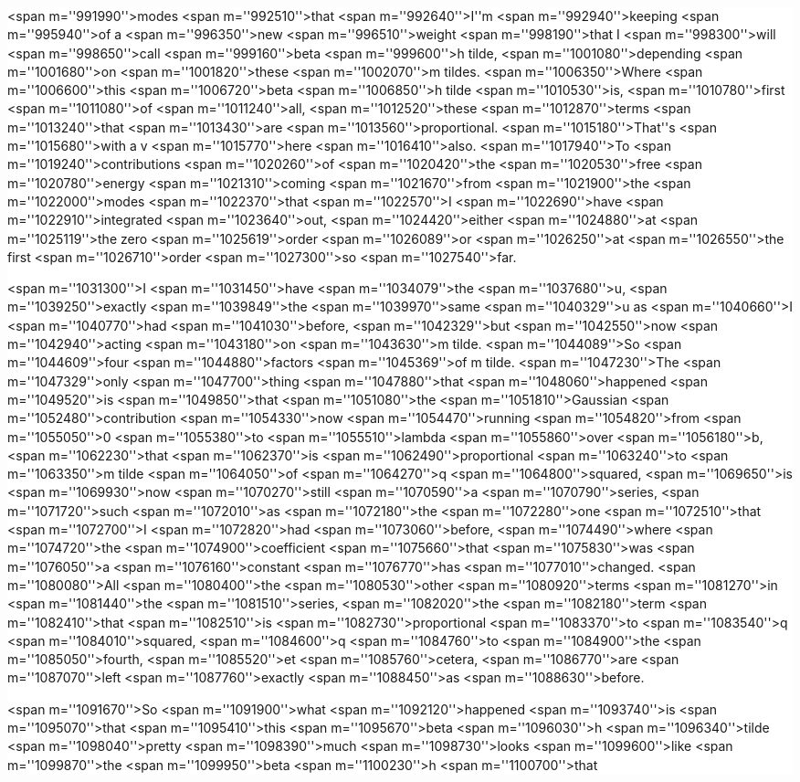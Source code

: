   <span m=''991990''>modes</span> <span m=''992510''>that</span> <span m=''992640''>I''m</span>
  <span m=''992940''>keeping</span> <span m=''995940''>of a</span> <span m=''996350''>new</span>
  <span m=''996510''>weight</span> <span m=''998190''>that I</span> <span m=''998300''>will</span>
  <span m=''998650''>call</span> <span m=''999160''>beta</span> <span m=''999600''>h
  tilde,</span> <span m=''1001080''>depending</span> <span m=''1001680''>on</span>
  <span m=''1001820''>these</span> <span m=''1002070''>m tildes.</span> <span m=''1006350''>Where</span>
  <span m=''1006600''>this</span> <span m=''1006720''>beta</span> <span m=''1006850''>h
  tilde</span> <span m=''1010530''>is,</span> <span m=''1010780''>first</span> <span
  m=''1011080''>of</span> <span m=''1011240''>all,</span> <span m=''1012520''>these</span>
  <span m=''1012870''>terms</span> <span m=''1013240''>that</span> <span m=''1013430''>are</span>
  <span m=''1013560''>proportional.</span> <span m=''1015180''>That''s</span> <span
  m=''1015680''>with a v</span> <span m=''1015770''>here</span> <span m=''1016410''>also.</span>
  <span m=''1017940''>To</span> <span m=''1019240''>contributions</span> <span m=''1020260''>of</span>
  <span m=''1020420''>the</span> <span m=''1020530''>free</span> <span m=''1020780''>energy</span>
  <span m=''1021310''>coming</span> <span m=''1021670''>from</span> <span m=''1021900''>the</span>
  <span m=''1022000''>modes</span> <span m=''1022370''>that</span> <span m=''1022570''>I</span>
  <span m=''1022690''>have</span> <span m=''1022910''>integrated</span> <span m=''1023640''>out,</span>
  <span m=''1024420''>either</span> <span m=''1024880''>at</span> <span m=''1025119''>the
  zero</span> <span m=''1025619''>order</span> <span m=''1026089''>or</span> <span
  m=''1026250''>at</span> <span m=''1026550''>the first</span> <span m=''1026710''>order</span>
  <span m=''1027300''>so</span> <span m=''1027540''>far.</span> </p><p><span m=''1031300''>I</span>
  <span m=''1031450''>have</span> <span m=''1034079''>the</span> <span m=''1037680''>u,</span>
  <span m=''1039250''>exactly</span> <span m=''1039849''>the</span> <span m=''1039970''>same</span>
  <span m=''1040329''>u as</span> <span m=''1040660''>I</span> <span m=''1040770''>had</span>
  <span m=''1041030''>before,</span> <span m=''1042329''>but</span> <span m=''1042550''>now</span>
  <span m=''1042940''>acting</span> <span m=''1043180''>on</span> <span m=''1043630''>m
  tilde.</span> <span m=''1044089''>So</span> <span m=''1044609''>four</span> <span
  m=''1044880''>factors</span> <span m=''1045369''>of m tilde.</span> <span m=''1047230''>The</span>
  <span m=''1047329''>only</span> <span m=''1047700''>thing</span> <span m=''1047880''>that</span>
  <span m=''1048060''>happened</span> <span m=''1049520''>is</span> <span m=''1049850''>that</span>
  <span m=''1051080''>the</span> <span m=''1051810''>Gaussian</span> <span m=''1052480''>contribution</span>
  <span m=''1054330''>now</span> <span m=''1054470''>running</span> <span m=''1054820''>from</span>
  <span m=''1055050''>0</span> <span m=''1055380''>to</span> <span m=''1055510''>lambda</span>
  <span m=''1055860''>over</span> <span m=''1056180''>b,</span> <span m=''1062230''>that</span>
  <span m=''1062370''>is</span> <span m=''1062490''>proportional</span> <span m=''1063240''>to</span>
  <span m=''1063350''>m tilde</span> <span m=''1064050''>of</span> <span m=''1064270''>q</span>
  <span m=''1064800''>squared,</span> <span m=''1069650''>is</span> <span m=''1069930''>now</span>
  <span m=''1070270''>still</span> <span m=''1070590''>a</span> <span m=''1070790''>series,</span>
  <span m=''1071720''>such</span> <span m=''1072010''>as</span> <span m=''1072180''>the</span>
  <span m=''1072280''>one</span> <span m=''1072510''>that</span> <span m=''1072700''>I</span>
  <span m=''1072820''>had</span> <span m=''1073060''>before,</span> <span m=''1074490''>where</span>
  <span m=''1074720''>the</span> <span m=''1074900''>coefficient</span> <span m=''1075660''>that</span>
  <span m=''1075830''>was</span> <span m=''1076050''>a</span> <span m=''1076160''>constant</span>
  <span m=''1076770''>has</span> <span m=''1077010''>changed.</span> <span m=''1080080''>All</span>
  <span m=''1080400''>the</span> <span m=''1080530''>other</span> <span m=''1080920''>terms</span>
  <span m=''1081270''>in</span> <span m=''1081440''>the</span> <span m=''1081510''>series,</span>
  <span m=''1082020''>the</span> <span m=''1082180''>term</span> <span m=''1082410''>that</span>
  <span m=''1082510''>is</span> <span m=''1082730''>proportional</span> <span m=''1083370''>to</span>
  <span m=''1083540''>q</span> <span m=''1084010''>squared,</span> <span m=''1084600''>q</span>
  <span m=''1084760''>to</span> <span m=''1084900''>the</span> <span m=''1085050''>fourth,</span>
  <span m=''1085520''>et</span> <span m=''1085760''>cetera,</span> <span m=''1086770''>are</span>
  <span m=''1087070''>left</span> <span m=''1087760''>exactly</span> <span m=''1088450''>as</span>
  <span m=''1088630''>before.</span> </p><p><span m=''1091670''>So</span> <span m=''1091900''>what</span>
  <span m=''1092120''>happened</span> <span m=''1093740''>is</span> <span m=''1095070''>that</span>
  <span m=''1095410''>this</span> <span m=''1095670''>beta</span> <span m=''1096030''>h</span>
  <span m=''1096340''>tilde</span> <span m=''1098040''>pretty</span> <span m=''1098390''>much</span>
  <span m=''1098730''>looks</span> <span m=''1099600''>like</span> <span m=''1099870''>the</span>
  <span m=''1099950''>beta</span> <span m=''1100230''>h</span> <span m=''1100700''>that</span>